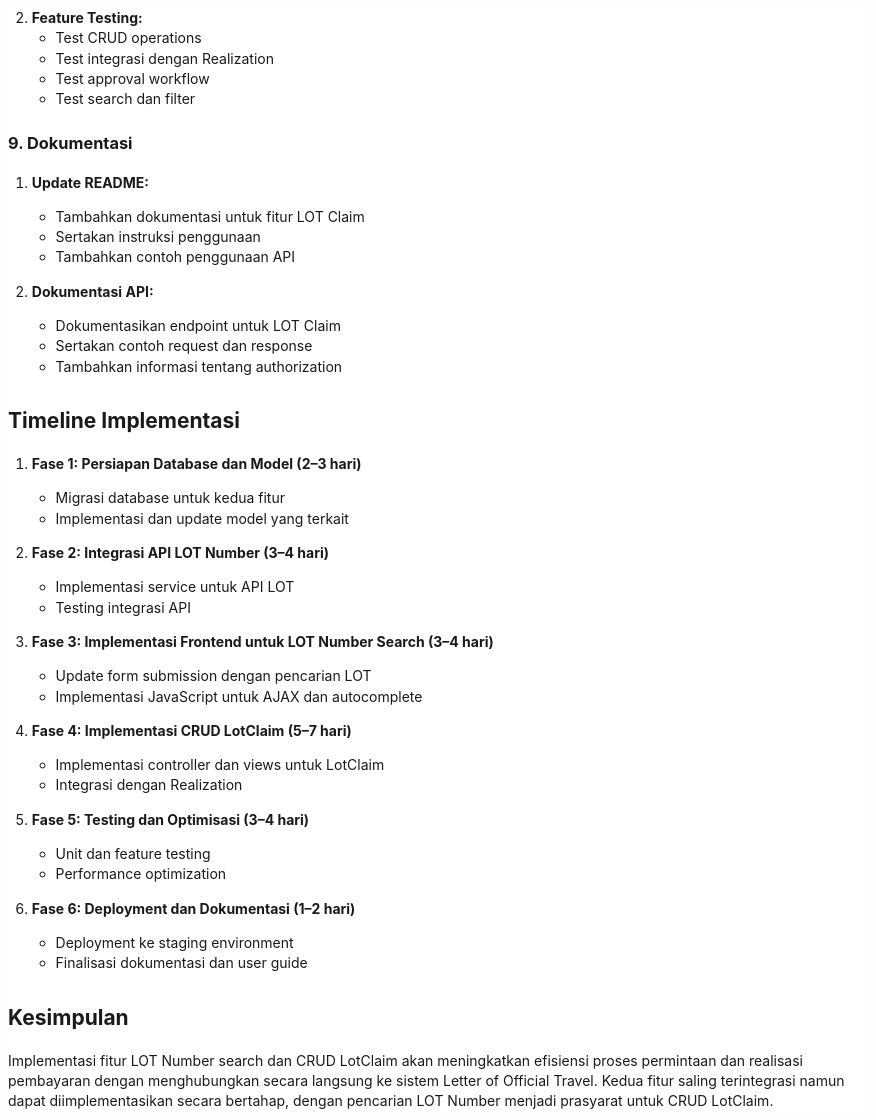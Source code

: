 2. **Feature Testing:**
    - Test CRUD operations
    - Test integrasi dengan Realization
    - Test approval workflow
    - Test search dan filter

### 9. Dokumentasi

1. **Update README:**

    - Tambahkan dokumentasi untuk fitur LOT Claim
    - Sertakan instruksi penggunaan
    - Tambahkan contoh penggunaan API

2. **Dokumentasi API:**
    - Dokumentasikan endpoint untuk LOT Claim
    - Sertakan contoh request dan response
    - Tambahkan informasi tentang authorization

## Timeline Implementasi

1. **Fase 1: Persiapan Database dan Model (2–3 hari)**

    - Migrasi database untuk kedua fitur
    - Implementasi dan update model yang terkait

2. **Fase 2: Integrasi API LOT Number (3–4 hari)**

    - Implementasi service untuk API LOT
    - Testing integrasi API

3. **Fase 3: Implementasi Frontend untuk LOT Number Search (3–4 hari)**

    - Update form submission dengan pencarian LOT
    - Implementasi JavaScript untuk AJAX dan autocomplete

4. **Fase 4: Implementasi CRUD LotClaim (5–7 hari)**

    - Implementasi controller dan views untuk LotClaim
    - Integrasi dengan Realization

5. **Fase 5: Testing dan Optimisasi (3–4 hari)**

    - Unit dan feature testing
    - Performance optimization

6. **Fase 6: Deployment dan Dokumentasi (1–2 hari)**
    - Deployment ke staging environment
    - Finalisasi dokumentasi dan user guide

## Kesimpulan

Implementasi fitur LOT Number search dan CRUD LotClaim akan meningkatkan efisiensi proses permintaan dan realisasi pembayaran dengan menghubungkan secara langsung ke sistem Letter of Official Travel. Kedua fitur saling terintegrasi namun dapat diimplementasikan secara bertahap, dengan pencarian LOT Number menjadi prasyarat untuk CRUD LotClaim.
